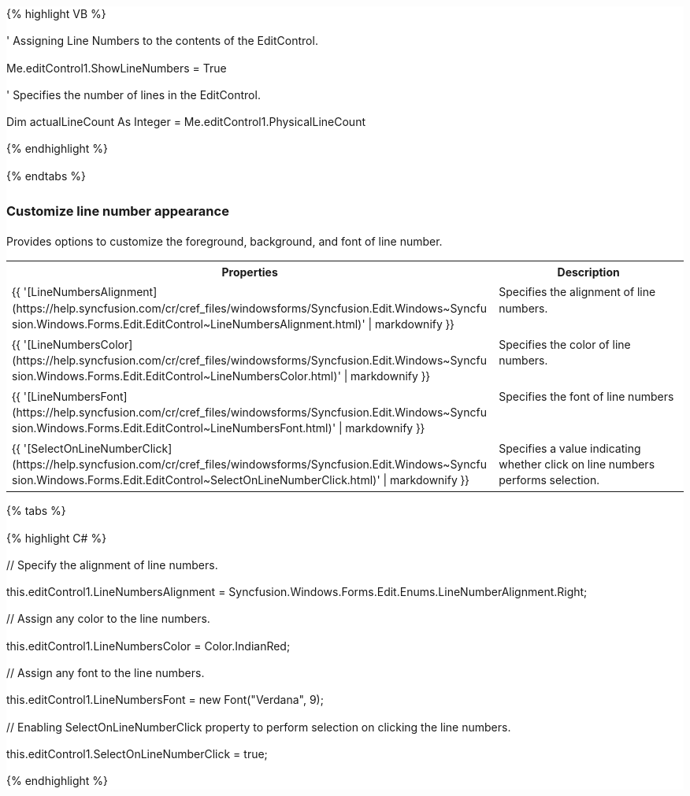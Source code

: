 
{% highlight VB %}

' Assigning Line Numbers to the contents of the EditControl.

Me.editControl1.ShowLineNumbers = True

' Specifies the number of lines in the EditControl.

Dim actualLineCount As Integer = Me.editControl1.PhysicalLineCount

{% endhighlight %}

{% endtabs %}

### Customize line number appearance

Provides options to customize the foreground, background, and font of line number. 

<table>
<tr>
<th>
Properties</th><th>
Description</th></tr>
<tr>
<td>
{{ '[LineNumbersAlignment](https://help.syncfusion.com/cr/cref_files/windowsforms/Syncfusion.Edit.Windows~Syncfusion.Windows.Forms.Edit.EditControl~LineNumbersAlignment.html)' | markdownify }}</td><td>
Specifies the alignment of line numbers.</td></tr>
<tr>
<td>
{{ '[LineNumbersColor](https://help.syncfusion.com/cr/cref_files/windowsforms/Syncfusion.Edit.Windows~Syncfusion.Windows.Forms.Edit.EditControl~LineNumbersColor.html)' | markdownify }}</td><td>
Specifies the color of line numbers.</td></tr>
<tr>
<td>
{{ '[LineNumbersFont](https://help.syncfusion.com/cr/cref_files/windowsforms/Syncfusion.Edit.Windows~Syncfusion.Windows.Forms.Edit.EditControl~LineNumbersFont.html)' | markdownify }}</td><td>
Specifies the font of line numbers</td></tr>
<tr>
<td>
{{ '[SelectOnLineNumberClick](https://help.syncfusion.com/cr/cref_files/windowsforms/Syncfusion.Edit.Windows~Syncfusion.Windows.Forms.Edit.EditControl~SelectOnLineNumberClick.html)' | markdownify }} </td><td>
Specifies a value indicating whether click on line numbers performs selection.</td></tr>
</table>

{% tabs %}

{% highlight C# %}

// Specify the alignment of line numbers.

this.editControl1.LineNumbersAlignment = Syncfusion.Windows.Forms.Edit.Enums.LineNumberAlignment.Right;

// Assign any color to the line numbers.

this.editControl1.LineNumbersColor = Color.IndianRed;

// Assign any font to the line numbers.

this.editControl1.LineNumbersFont = new Font("Verdana", 9);

// Enabling SelectOnLineNumberClick property to perform selection on clicking the line numbers. 

this.editControl1.SelectOnLineNumberClick = true;

{% endhighlight %}
